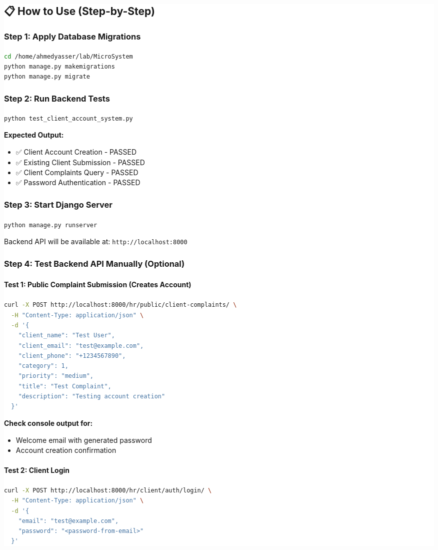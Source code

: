 ## 📋 How to Use (Step-by-Step)

### Step 1: Apply Database Migrations

```bash
cd /home/ahmedyasser/lab/MicroSystem
python manage.py makemigrations
python manage.py migrate
```

### Step 2: Run Backend Tests

```bash
python test_client_account_system.py
```

**Expected Output:**
- ✅ Client Account Creation - PASSED
- ✅ Existing Client Submission - PASSED
- ✅ Client Complaints Query - PASSED
- ✅ Password Authentication - PASSED

### Step 3: Start Django Server

```bash
python manage.py runserver
```

Backend API will be available at: `http://localhost:8000`

### Step 4: Test Backend API Manually (Optional)

#### Test 1: Public Complaint Submission (Creates Account)
```bash
curl -X POST http://localhost:8000/hr/public/client-complaints/ \
  -H "Content-Type: application/json" \
  -d '{
    "client_name": "Test User",
    "client_email": "test@example.com",
    "client_phone": "+1234567890",
    "category": 1,
    "priority": "medium",
    "title": "Test Complaint",
    "description": "Testing account creation"
  }'
```

**Check console output for:**
- Welcome email with generated password
- Account creation confirmation

#### Test 2: Client Login
```bash
curl -X POST http://localhost:8000/hr/client/auth/login/ \
  -H "Content-Type: application/json" \
  -d '{
    "email": "test@example.com",
    "password": "<password-from-email>"
  }'
```
